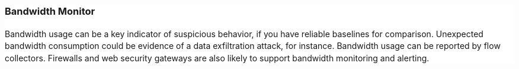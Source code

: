 ### Bandwidth Monitor

Bandwidth usage can be a key indicator of suspicious behavior, if you have reliable baselines for comparison. Unexpected bandwidth consumption could be evidence of a data exfiltration attack, for instance. Bandwidth usage can be reported by flow collectors. Firewalls and web security gateways are also likely to support bandwidth monitoring and alerting.
